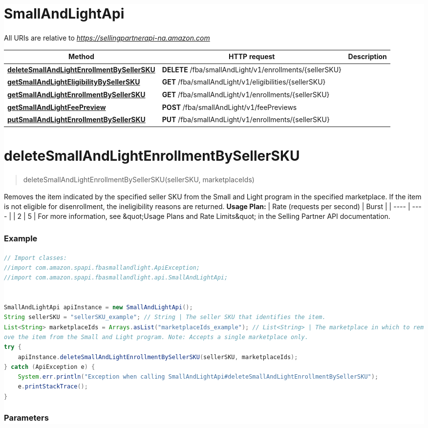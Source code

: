 # SmallAndLightApi

All URIs are relative to *https://sellingpartnerapi-na.amazon.com*

Method | HTTP request | Description
------------- | ------------- | -------------
[**deleteSmallAndLightEnrollmentBySellerSKU**](SmallAndLightApi.md#deleteSmallAndLightEnrollmentBySellerSKU) | **DELETE** /fba/smallAndLight/v1/enrollments/{sellerSKU} | 
[**getSmallAndLightEligibilityBySellerSKU**](SmallAndLightApi.md#getSmallAndLightEligibilityBySellerSKU) | **GET** /fba/smallAndLight/v1/eligibilities/{sellerSKU} | 
[**getSmallAndLightEnrollmentBySellerSKU**](SmallAndLightApi.md#getSmallAndLightEnrollmentBySellerSKU) | **GET** /fba/smallAndLight/v1/enrollments/{sellerSKU} | 
[**getSmallAndLightFeePreview**](SmallAndLightApi.md#getSmallAndLightFeePreview) | **POST** /fba/smallAndLight/v1/feePreviews | 
[**putSmallAndLightEnrollmentBySellerSKU**](SmallAndLightApi.md#putSmallAndLightEnrollmentBySellerSKU) | **PUT** /fba/smallAndLight/v1/enrollments/{sellerSKU} | 


<a name="deleteSmallAndLightEnrollmentBySellerSKU"></a>
# **deleteSmallAndLightEnrollmentBySellerSKU**
> deleteSmallAndLightEnrollmentBySellerSKU(sellerSKU, marketplaceIds)



Removes the item indicated by the specified seller SKU from the Small and Light program in the specified marketplace. If the item is not eligible for disenrollment, the ineligibility reasons are returned.  **Usage Plan:**  | Rate (requests per second) | Burst | | ---- | ---- | | 2 | 5 |  For more information, see \&quot;Usage Plans and Rate Limits\&quot; in the Selling Partner API documentation.

### Example
```java
// Import classes:
//import com.amazon.spapi.fbasmallandlight.ApiException;
//import com.amazon.spapi.fbasmallandlight.api.SmallAndLightApi;


SmallAndLightApi apiInstance = new SmallAndLightApi();
String sellerSKU = "sellerSKU_example"; // String | The seller SKU that identifies the item.
List<String> marketplaceIds = Arrays.asList("marketplaceIds_example"); // List<String> | The marketplace in which to remove the item from the Small and Light program. Note: Accepts a single marketplace only.
try {
    apiInstance.deleteSmallAndLightEnrollmentBySellerSKU(sellerSKU, marketplaceIds);
} catch (ApiException e) {
    System.err.println("Exception when calling SmallAndLightApi#deleteSmallAndLightEnrollmentBySellerSKU");
    e.printStackTrace();
}
```

### Parameters
